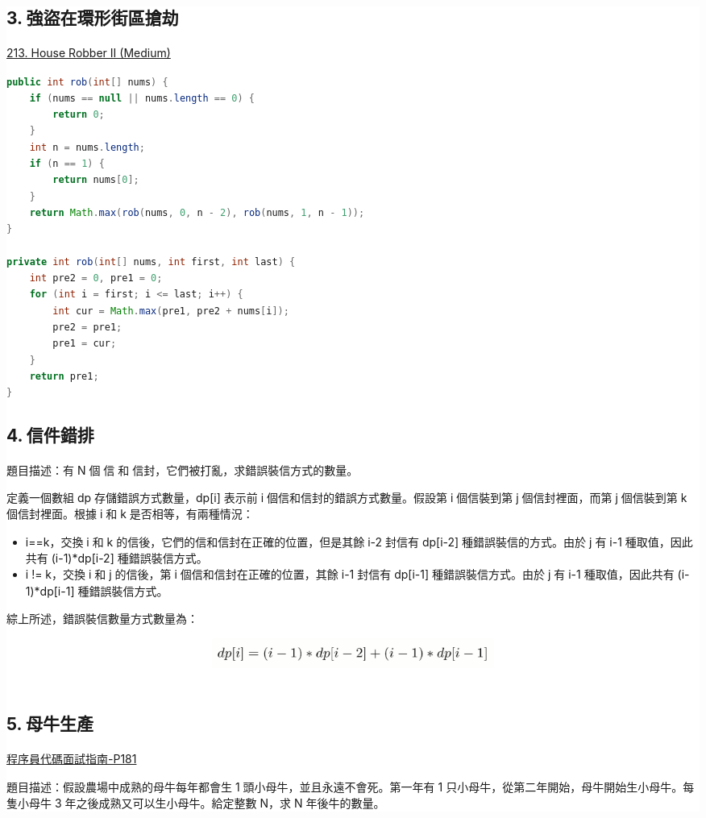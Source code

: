 ## 3. 強盜在環形街區搶劫

[213. House Robber II (Medium)](https://leetcode.com/problems/house-robber-ii/description/)

```java
public int rob(int[] nums) {
    if (nums == null || nums.length == 0) {
        return 0;
    }
    int n = nums.length;
    if (n == 1) {
        return nums[0];
    }
    return Math.max(rob(nums, 0, n - 2), rob(nums, 1, n - 1));
}

private int rob(int[] nums, int first, int last) {
    int pre2 = 0, pre1 = 0;
    for (int i = first; i <= last; i++) {
        int cur = Math.max(pre1, pre2 + nums[i]);
        pre2 = pre1;
        pre1 = cur;
    }
    return pre1;
}
```

## 4. 信件錯排

題目描述：有 N 個 信 和 信封，它們被打亂，求錯誤裝信方式的數量。

定義一個數組 dp 存儲錯誤方式數量，dp[i] 表示前 i 個信和信封的錯誤方式數量。假設第 i 個信裝到第 j 個信封裡面，而第 j 個信裝到第 k 個信封裡面。根據 i 和 k 是否相等，有兩種情況：

- i==k，交換 i 和 k 的信後，它們的信和信封在正確的位置，但是其餘 i-2 封信有 dp[i-2] 種錯誤裝信的方式。由於 j 有 i-1 種取值，因此共有 (i-1)\*dp[i-2] 種錯誤裝信方式。
- i != k，交換 i 和 j 的信後，第 i 個信和信封在正確的位置，其餘 i-1 封信有 dp[i-1] 種錯誤裝信方式。由於 j 有 i-1 種取值，因此共有 (i-1)\*dp[i-1] 種錯誤裝信方式。

綜上所述，錯誤裝信數量方式數量為：



<div align="center"> <img src="pics/da1f96b9-fd4d-44ca-8925-fb14c5733388.png" width="350px"> </div><br>

## 5. 母牛生產

[程序員代碼面試指南-P181](#)

題目描述：假設農場中成熟的母牛每年都會生 1 頭小母牛，並且永遠不會死。第一年有 1 只小母牛，從第二年開始，母牛開始生小母牛。每隻小母牛 3 年之後成熟又可以生小母牛。給定整數 N，求 N 年後牛的數量。
